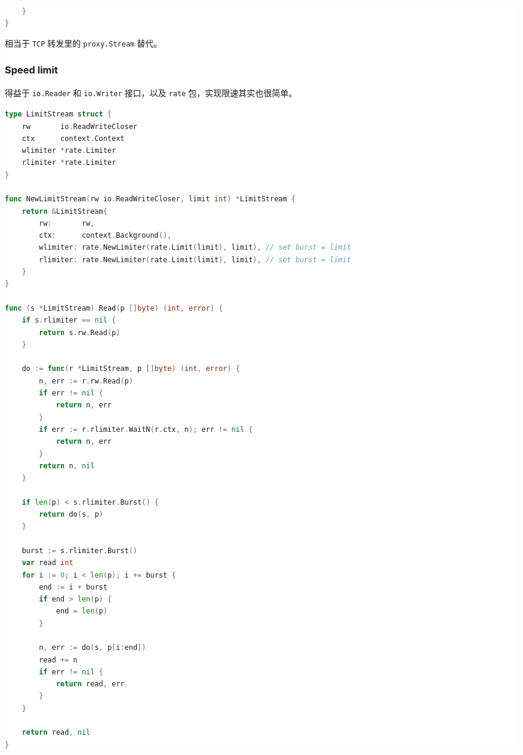 ```go
	}
}
```

相当于 `TCP` 转发里的 `proxy.Stream` 替代。

### Speed limit
得益于 `io.Reader` 和 `io.Writer` 接口，以及 `rate` 包，实现限速其实也很简单。

```go
type LimitStream struct {
	rw       io.ReadWriteCloser
	ctx      context.Context
	wlimiter *rate.Limiter
	rlimiter *rate.Limiter
}

func NewLimitStream(rw io.ReadWriteCloser, limit int) *LimitStream {
	return &LimitStream{
		rw:       rw,
		ctx:      context.Background(),
		wlimiter: rate.NewLimiter(rate.Limit(limit), limit), // set burst = limit
		rlimiter: rate.NewLimiter(rate.Limit(limit), limit), // set burst = limit
	}
}

func (s *LimitStream) Read(p []byte) (int, error) {
	if s.rlimiter == nil {
		return s.rw.Read(p)
	}

	do := func(r *LimitStream, p []byte) (int, error) {
		n, err := r.rw.Read(p)
		if err != nil {
			return n, err
		}
		if err := r.rlimiter.WaitN(r.ctx, n); err != nil {
			return n, err
		}
		return n, nil
	}

	if len(p) < s.rlimiter.Burst() {
		return do(s, p)
	}

	burst := s.rlimiter.Burst()
	var read int
	for i := 0; i < len(p); i += burst {
		end := i + burst
		if end > len(p) {
			end = len(p)
		}

		n, err := do(s, p[i:end])
		read += n
		if err != nil {
			return read, err
		}
	}

	return read, nil
}
```